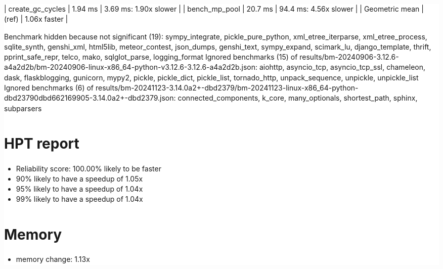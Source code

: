 | create_gc_cycles           | 1.94 ms                                                | 3.69 ms: 1.90x slower                                                  |
| bench_mp_pool              | 20.7 ms                                                | 94.4 ms: 4.56x slower                                                  |
| Geometric mean             | (ref)                                                  | 1.06x faster                                                           |

Benchmark hidden because not significant (19): sympy_integrate, pickle_pure_python, xml_etree_iterparse, xml_etree_process, sqlite_synth, genshi_xml, html5lib, meteor_contest, json_dumps, genshi_text, sympy_expand, scimark_lu, django_template, thrift, pprint_safe_repr, telco, mako, sqlglot_parse, logging_format
Ignored benchmarks (15) of results/bm-20240906-3.12.6-a4a2d2b/bm-20240906-linux-x86_64-python-v3.12.6-3.12.6-a4a2d2b.json: aiohttp, asyncio_tcp, asyncio_tcp_ssl, chameleon, dask, flaskblogging, gunicorn, mypy2, pickle, pickle_dict, pickle_list, tornado_http, unpack_sequence, unpickle, unpickle_list
Ignored benchmarks (6) of results/bm-20241123-3.14.0a2+-dbd2379/bm-20241123-linux-x86_64-python-dbd23790dbd662169905-3.14.0a2+-dbd2379.json: connected_components, k_core, many_optionals, shortest_path, sphinx, subparsers

# HPT report

- Reliability score: 100.00% likely to be faster
- 90% likely to have a speedup of 1.05x
- 95% likely to have a speedup of 1.04x
- 99% likely to have a speedup of 1.04x

# Memory
- memory change: 1.13x
